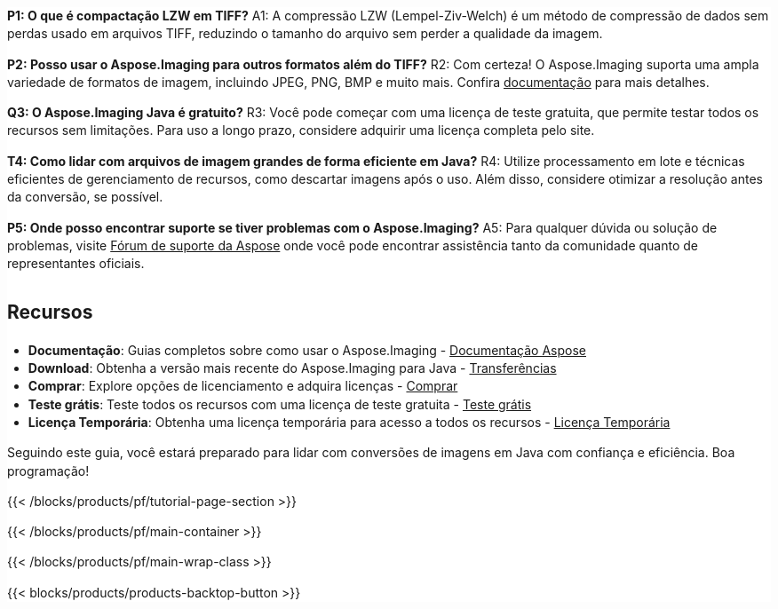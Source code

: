 **P1: O que é compactação LZW em TIFF?**
A1: A compressão LZW (Lempel-Ziv-Welch) é um método de compressão de dados sem perdas usado em arquivos TIFF, reduzindo o tamanho do arquivo sem perder a qualidade da imagem.

**P2: Posso usar o Aspose.Imaging para outros formatos além do TIFF?**
R2: Com certeza! O Aspose.Imaging suporta uma ampla variedade de formatos de imagem, incluindo JPEG, PNG, BMP e muito mais. Confira [documentação](https://reference.aspose.com/imaging/java/) para mais detalhes.

**Q3: O Aspose.Imaging Java é gratuito?**
R3: Você pode começar com uma licença de teste gratuita, que permite testar todos os recursos sem limitações. Para uso a longo prazo, considere adquirir uma licença completa pelo site.

**T4: Como lidar com arquivos de imagem grandes de forma eficiente em Java?**
R4: Utilize processamento em lote e técnicas eficientes de gerenciamento de recursos, como descartar imagens após o uso. Além disso, considere otimizar a resolução antes da conversão, se possível.

**P5: Onde posso encontrar suporte se tiver problemas com o Aspose.Imaging?**
A5: Para qualquer dúvida ou solução de problemas, visite [Fórum de suporte da Aspose](https://forum.aspose.com/c/imaging/10) onde você pode encontrar assistência tanto da comunidade quanto de representantes oficiais.

## Recursos

- **Documentação**: Guias completos sobre como usar o Aspose.Imaging - [Documentação Aspose](https://reference.aspose.com/imaging/java/)
- **Download**: Obtenha a versão mais recente do Aspose.Imaging para Java - [Transferências](https://releases.aspose.com/imaging/java/)
- **Comprar**: Explore opções de licenciamento e adquira licenças - [Comprar](https://purchase.aspose.com/buy)
- **Teste grátis**: Teste todos os recursos com uma licença de teste gratuita - [Teste grátis](https://releases.aspose.com/imaging/java/)
- **Licença Temporária**: Obtenha uma licença temporária para acesso a todos os recursos - [Licença Temporária](https://purchase.aspose.com/temporary-license/)

Seguindo este guia, você estará preparado para lidar com conversões de imagens em Java com confiança e eficiência. Boa programação!

{{< /blocks/products/pf/tutorial-page-section >}}

{{< /blocks/products/pf/main-container >}}

{{< /blocks/products/pf/main-wrap-class >}}

{{< blocks/products/products-backtop-button >}}